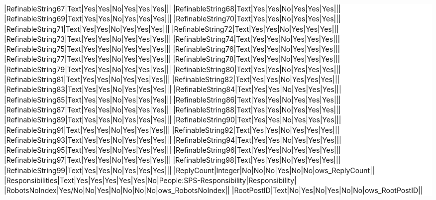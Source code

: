 |RefinableString67|Text|Yes|Yes|No|Yes|Yes|Yes|||
|RefinableString68|Text|Yes|Yes|No|Yes|Yes|Yes|||
|RefinableString69|Text|Yes|Yes|No|Yes|Yes|Yes|||
|RefinableString70|Text|Yes|Yes|No|Yes|Yes|Yes|||
|RefinableString71|Text|Yes|Yes|No|Yes|Yes|Yes|||
|RefinableString72|Text|Yes|Yes|No|Yes|Yes|Yes|||
|RefinableString73|Text|Yes|Yes|No|Yes|Yes|Yes|||
|RefinableString74|Text|Yes|Yes|No|Yes|Yes|Yes|||
|RefinableString75|Text|Yes|Yes|No|Yes|Yes|Yes|||
|RefinableString76|Text|Yes|Yes|No|Yes|Yes|Yes|||
|RefinableString77|Text|Yes|Yes|No|Yes|Yes|Yes|||
|RefinableString78|Text|Yes|Yes|No|Yes|Yes|Yes|||
|RefinableString79|Text|Yes|Yes|No|Yes|Yes|Yes|||
|RefinableString80|Text|Yes|Yes|No|Yes|Yes|Yes|||
|RefinableString81|Text|Yes|Yes|No|Yes|Yes|Yes|||
|RefinableString82|Text|Yes|Yes|No|Yes|Yes|Yes|||
|RefinableString83|Text|Yes|Yes|No|Yes|Yes|Yes|||
|RefinableString84|Text|Yes|Yes|No|Yes|Yes|Yes|||
|RefinableString85|Text|Yes|Yes|No|Yes|Yes|Yes|||
|RefinableString86|Text|Yes|Yes|No|Yes|Yes|Yes|||
|RefinableString87|Text|Yes|Yes|No|Yes|Yes|Yes|||
|RefinableString88|Text|Yes|Yes|No|Yes|Yes|Yes|||
|RefinableString89|Text|Yes|Yes|No|Yes|Yes|Yes|||
|RefinableString90|Text|Yes|Yes|No|Yes|Yes|Yes|||
|RefinableString91|Text|Yes|Yes|No|Yes|Yes|Yes|||
|RefinableString92|Text|Yes|Yes|No|Yes|Yes|Yes|||
|RefinableString93|Text|Yes|Yes|No|Yes|Yes|Yes|||
|RefinableString94|Text|Yes|Yes|No|Yes|Yes|Yes|||
|RefinableString95|Text|Yes|Yes|No|Yes|Yes|Yes|||
|RefinableString96|Text|Yes|Yes|No|Yes|Yes|Yes|||
|RefinableString97|Text|Yes|Yes|No|Yes|Yes|Yes|||
|RefinableString98|Text|Yes|Yes|No|Yes|Yes|Yes|||
|RefinableString99|Text|Yes|Yes|No|Yes|Yes|Yes|||
|ReplyCount|Integer|No|No|No|Yes|No|No|ows_ReplyCount||
|Responsibilities|Text|Yes|Yes|Yes|Yes|Yes|No|People:SPS-Responsibility|Responsibility|
|RobotsNoIndex|Yes/No|No|Yes|No|No|No|No|ows_RobotsNoIndex||
|RootPostID|Text|No|Yes|No|Yes|No|No|ows_RootPostID||